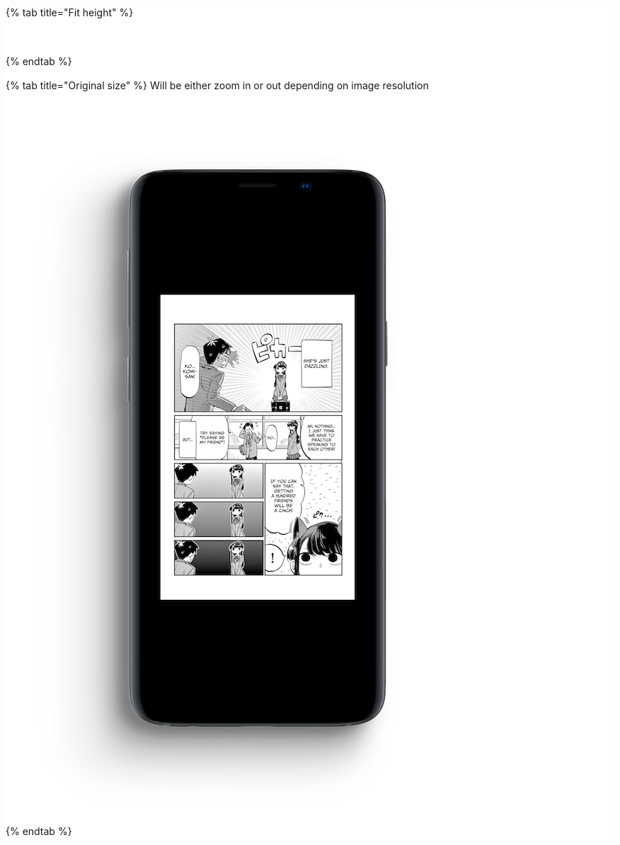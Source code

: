 {% tab title="Fit height" %}
<figure><img src="../.gitbook/assets/guides_reader-fit-height.png" alt=""><figcaption></figcaption></figure>
{% endtab %}

{% tab title="Original size" %}
Will be either zoom in or out depending on image resolution

<figure><img src="../.gitbook/assets/guides_reader-original-size.png" alt=""><figcaption></figcaption></figure>
{% endtab %}
